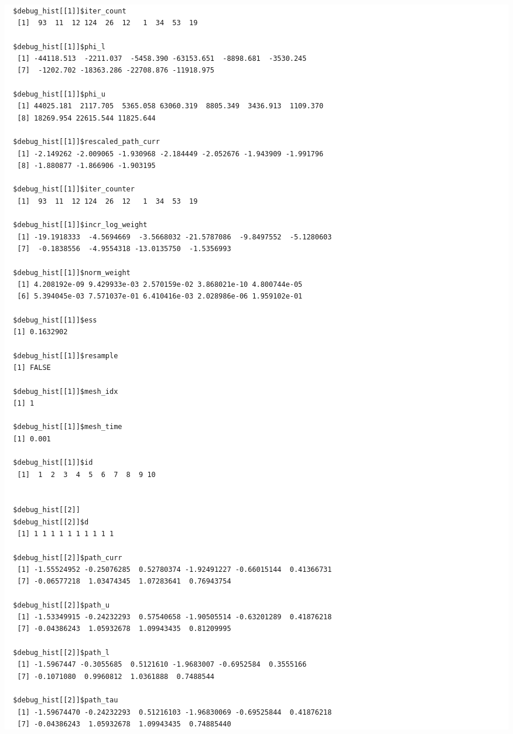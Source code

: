       $debug_hist[[1]]$iter_count
       [1]  93  11  12 124  26  12   1  34  53  19
      
      $debug_hist[[1]]$phi_l
       [1] -44118.513  -2211.037  -5458.390 -63153.651  -8898.681  -3530.245
       [7]  -1202.702 -18363.286 -22708.876 -11918.975
      
      $debug_hist[[1]]$phi_u
       [1] 44025.181  2117.705  5365.058 63060.319  8805.349  3436.913  1109.370
       [8] 18269.954 22615.544 11825.644
      
      $debug_hist[[1]]$rescaled_path_curr
       [1] -2.149262 -2.009065 -1.930968 -2.184449 -2.052676 -1.943909 -1.991796
       [8] -1.880877 -1.866906 -1.903195
      
      $debug_hist[[1]]$iter_counter
       [1]  93  11  12 124  26  12   1  34  53  19
      
      $debug_hist[[1]]$incr_log_weight
       [1] -19.1918333  -4.5694669  -3.5668032 -21.5787086  -9.8497552  -5.1280603
       [7]  -0.1838556  -4.9554318 -13.0135750  -1.5356993
      
      $debug_hist[[1]]$norm_weight
       [1] 4.208192e-09 9.429933e-03 2.570159e-02 3.868021e-10 4.800744e-05
       [6] 5.394045e-03 7.571037e-01 6.410416e-03 2.028986e-06 1.959102e-01
      
      $debug_hist[[1]]$ess
      [1] 0.1632902
      
      $debug_hist[[1]]$resample
      [1] FALSE
      
      $debug_hist[[1]]$mesh_idx
      [1] 1
      
      $debug_hist[[1]]$mesh_time
      [1] 0.001
      
      $debug_hist[[1]]$id
       [1]  1  2  3  4  5  6  7  8  9 10
      
      
      $debug_hist[[2]]
      $debug_hist[[2]]$d
       [1] 1 1 1 1 1 1 1 1 1 1
      
      $debug_hist[[2]]$path_curr
       [1] -1.55524952 -0.25076285  0.52780374 -1.92491227 -0.66015144  0.41366731
       [7] -0.06577218  1.03474345  1.07283641  0.76943754
      
      $debug_hist[[2]]$path_u
       [1] -1.53349915 -0.24232293  0.57540658 -1.90505514 -0.63201289  0.41876218
       [7] -0.04386243  1.05932678  1.09943435  0.81209995
      
      $debug_hist[[2]]$path_l
       [1] -1.5967447 -0.3055685  0.5121610 -1.9683007 -0.6952584  0.3555166
       [7] -0.1071080  0.9960812  1.0361888  0.7488544
      
      $debug_hist[[2]]$path_tau
       [1] -1.59674470 -0.24232293  0.51216103 -1.96830069 -0.69525844  0.41876218
       [7] -0.04386243  1.05932678  1.09943435  0.74885440
      